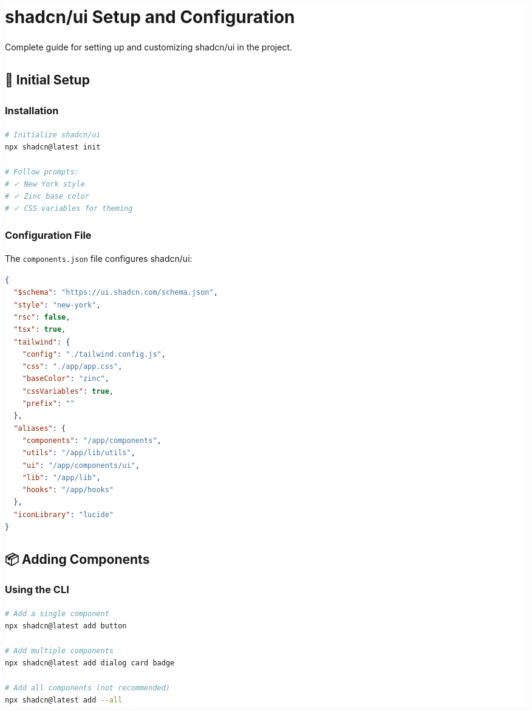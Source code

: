 # shadcn/ui Setup and Configuration

Complete guide for setting up and customizing shadcn/ui in the project.

## 🚀 Initial Setup

### Installation
```bash
# Initialize shadcn/ui
npx shadcn@latest init

# Follow prompts:
# ✓ New York style
# ✓ Zinc base color
# ✓ CSS variables for theming
```

### Configuration File
The `components.json` file configures shadcn/ui:

```json
{
  "$schema": "https://ui.shadcn.com/schema.json",
  "style": "new-york",
  "rsc": false,
  "tsx": true,
  "tailwind": {
    "config": "./tailwind.config.js",
    "css": "./app/app.css",
    "baseColor": "zinc",
    "cssVariables": true,
    "prefix": ""
  },
  "aliases": {
    "components": "/app/components",
    "utils": "/app/lib/utils",
    "ui": "/app/components/ui",
    "lib": "/app/lib",
    "hooks": "/app/hooks"
  },
  "iconLibrary": "lucide"
}
```

## 📦 Adding Components

### Using the CLI
```bash
# Add a single component
npx shadcn@latest add button

# Add multiple components
npx shadcn@latest add dialog card badge

# Add all components (not recommended)
npx shadcn@latest add --all
```
